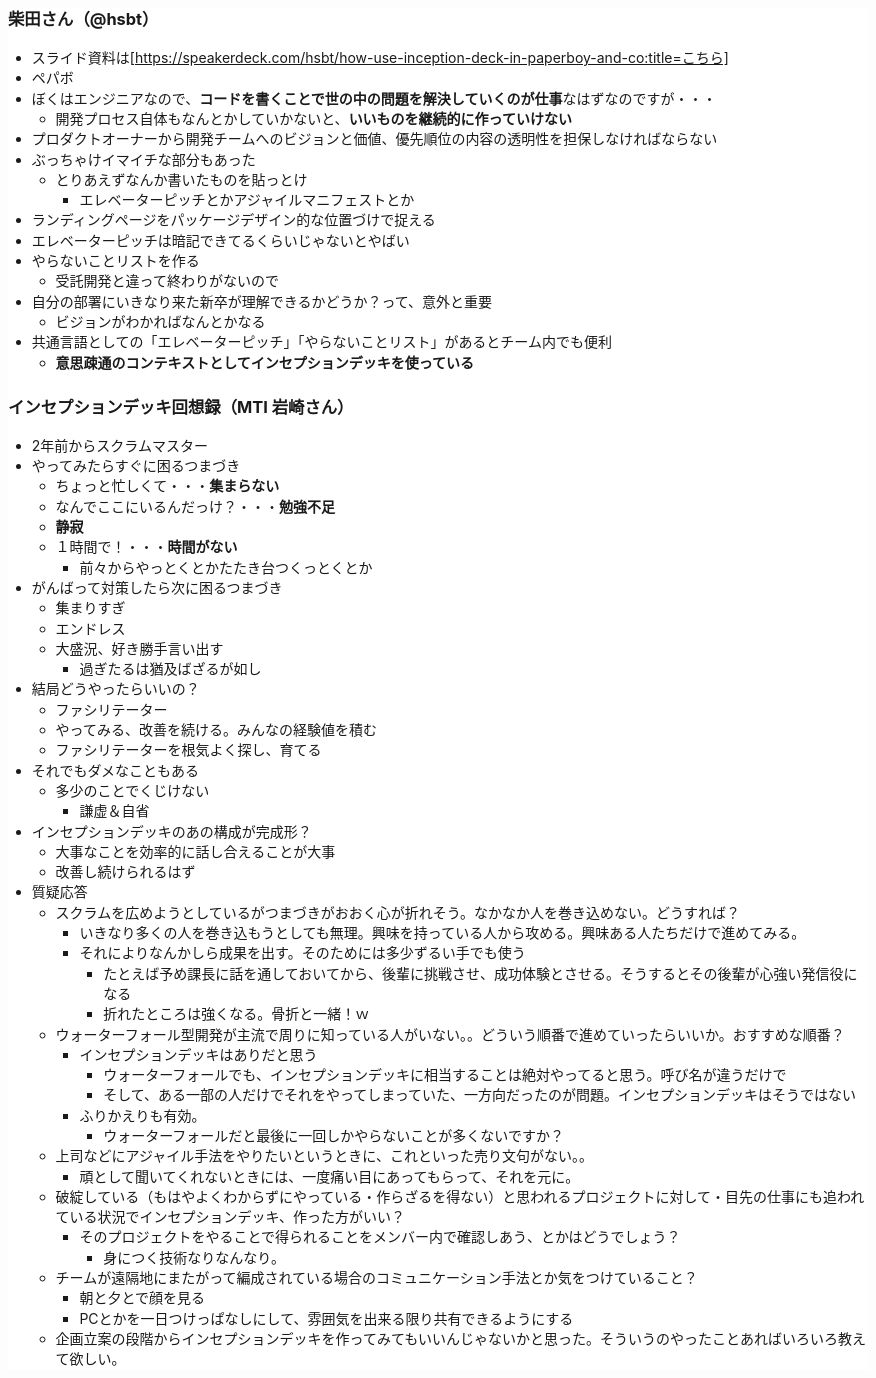 ### 柴田さん（@hsbt）
- スライド資料は[https://speakerdeck.com/hsbt/how-use-inception-deck-in-paperboy-and-co:title=こちら]
- ペパボ
- ぼくはエンジニアなので、<span class="deco" style="font-weight:bold;">コードを書くことで世の中の問題を解決していくのが仕事</span>なはずなのですが・・・
    - 開発プロセス自体もなんとかしていかないと、<span class="deco" style="font-weight:bold;">いいものを継続的に作っていけない</span>
- プロダクトオーナーから開発チームへのビジョンと価値、優先順位の内容の透明性を担保しなければならない
- ぶっちゃけイマイチな部分もあった
    - とりあえずなんか書いたものを貼っとけ
        - エレベーターピッチとかアジャイルマニフェストとか
- ランディングページをパッケージデザイン的な位置づけで捉える
- エレベーターピッチは暗記できてるくらいじゃないとやばい
- やらないことリストを作る
    - 受託開発と違って終わりがないので
- 自分の部署にいきなり来た新卒が理解できるかどうか？って、意外と重要
    - ビジョンがわかればなんとかなる
- 共通言語としての「エレベーターピッチ」「やらないことリスト」があるとチーム内でも便利
    - <span class="deco" style="font-weight:bold;">意思疎通のコンテキストとしてインセプションデッキを使っている</span>

### インセプションデッキ回想録（MTI 岩崎さん）
- 2年前からスクラムマスター
- やってみたらすぐに困るつまづき
    - ちょっと忙しくて・・・<span class="deco" style="font-weight:bold;">集まらない</span>
    - なんでここにいるんだっけ？・・・<span class="deco" style="font-weight:bold;">勉強不足</span>
    - <span class="deco" style="font-weight:bold;">静寂</span>
    - １時間で！・・・<span class="deco" style="font-weight:bold;">時間がない</span>
        - 前々からやっとくとかたたき台つくっとくとか
- がんばって対策したら次に困るつまづき
    - 集まりすぎ
    - エンドレス
    - 大盛況、好き勝手言い出す
        - 過ぎたるは猶及ばざるが如し
- 結局どうやったらいいの？
    - ファシリテーター
    - やってみる、改善を続ける。みんなの経験値を積む
    - ファシリテーターを根気よく探し、育てる
- それでもダメなこともある
    - 多少のことでくじけない
        - 謙虚＆自省
- インセプションデッキのあの構成が完成形？
    - 大事なことを効率的に話し合えることが大事
    - 改善し続けられるはず
- 質疑応答
    - スクラムを広めようとしているがつまづきがおおく心が折れそう。なかなか人を巻き込めない。どうすれば？
        - いきなり多くの人を巻き込もうとしても無理。興味を持っている人から攻める。興味ある人たちだけで進めてみる。
        - それによりなんかしら成果を出す。そのためには多少ずるい手でも使う
            - たとえば予め課長に話を通しておいてから、後輩に挑戦させ、成功体験とさせる。そうするとその後輩が心強い発信役になる
            - 折れたところは強くなる。骨折と一緒！ｗ
    - ウォーターフォール型開発が主流で周りに知っている人がいない。。どういう順番で進めていったらいいか。おすすめな順番？
        - インセプションデッキはありだと思う
            - ウォーターフォールでも、インセプションデッキに相当することは絶対やってると思う。呼び名が違うだけで
            - そして、ある一部の人だけでそれをやってしまっていた、一方向だったのが問題。インセプションデッキはそうではない
        - ふりかえりも有効。
            - ウォーターフォールだと最後に一回しかやらないことが多くないですか？
    - 上司などにアジャイル手法をやりたいというときに、これといった売り文句がない。。
        - 頑として聞いてくれないときには、一度痛い目にあってもらって、それを元に。
    - 破綻している（もはやよくわからずにやっている・作らざるを得ない）と思われるプロジェクトに対して・目先の仕事にも追われている状況でインセプションデッキ、作った方がいい？
        - そのプロジェクトをやることで得られることをメンバー内で確認しあう、とかはどうでしょう？
            - 身につく技術なりなんなり。
    - チームが遠隔地にまたがって編成されている場合のコミュニケーション手法とか気をつけていること？
        - 朝と夕とで顔を見る
        - PCとかを一日つけっぱなしにして、雰囲気を出来る限り共有できるようにする
    - 企画立案の段階からインセプションデッキを作ってみてもいいんじゃないかと思った。そういうのやったことあればいろいろ教えて欲しい。